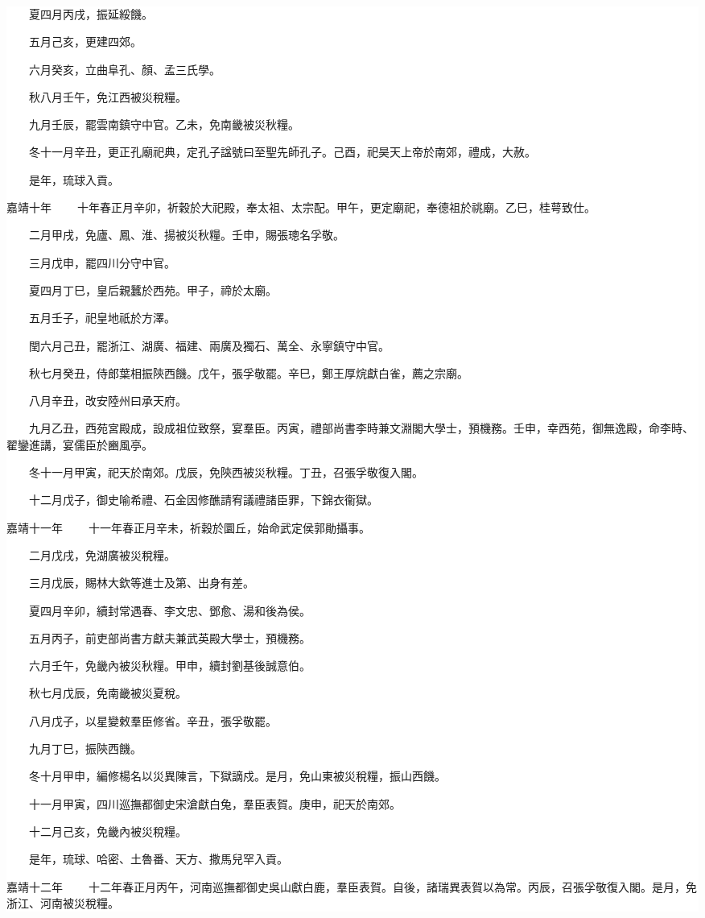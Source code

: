　　夏四月丙戌，振延綏饑。

　　五月己亥，更建四郊。

　　六月癸亥，立曲阜孔、顏、孟三氏學。

　　秋八月壬午，免江西被災稅糧。

　　九月壬辰，罷雲南鎮守中官。乙未，免南畿被災秋糧。

　　冬十一月辛丑，更正孔廟祀典，定孔子諡號曰至聖先師孔子。己酉，祀昊天上帝於南郊，禮成，大赦。

　　是年，琉球入貢。

嘉靖十年
　　十年春正月辛卯，祈穀於大祀殿，奉太祖、太宗配。甲午，更定廟祀，奉德祖於祧廟。乙巳，桂萼致仕。

　　二月甲戌，免廬、鳳、淮、揚被災秋糧。壬申，賜張璁名孚敬。

　　三月戊申，罷四川分守中官。

　　夏四月丁巳，皇后親蠶於西苑。甲子，禘於太廟。

　　五月壬子，祀皇地祇於方澤。

　　閏六月己丑，罷浙江、湖廣、福建、兩廣及獨石、萬全、永寧鎮守中官。

　　秋七月癸丑，侍郎葉相振陝西饑。戊午，張孚敬罷。辛巳，鄭王厚烷獻白雀，薦之宗廟。

　　八月辛丑，改安陸州曰承天府。

　　九月乙丑，西苑宮殿成，設成祖位致祭，宴羣臣。丙寅，禮部尚書李時兼文淵閣大學士，預機務。壬申，幸西苑，御無逸殿，命李時、翟鑾進講，宴儒臣於豳風亭。

　　冬十一月甲寅，祀天於南郊。戊辰，免陝西被災秋糧。丁丑，召張孚敬復入閣。

　　十二月戊子，御史喻希禮、石金因修醮請宥議禮諸臣罪，下錦衣衞獄。

嘉靖十一年
　　十一年春正月辛未，祈穀於圜丘，始命武定侯郭勛攝事。

　　二月戊戌，免湖廣被災稅糧。

　　三月戊辰，賜林大欽等進士及第、出身有差。

　　夏四月辛卯，續封常遇春、李文忠、鄧愈、湯和後為侯。

　　五月丙子，前吏部尚書方獻夫兼武英殿大學士，預機務。

　　六月壬午，免畿內被災秋糧。甲申，續封劉基後誠意伯。

　　秋七月戊辰，免南畿被災夏稅。

　　八月戊子，以星變敕羣臣修省。辛丑，張孚敬罷。

　　九月丁巳，振陝西饑。

　　冬十月甲申，編修楊名以災異陳言，下獄謫戍。是月，免山東被災稅糧，振山西饑。

　　十一月甲寅，四川巡撫都御史宋滄獻白兔，羣臣表賀。庚申，祀天於南郊。

　　十二月己亥，免畿內被災稅糧。

　　是年，琉球、哈密、土魯番、天方、撒馬兒罕入貢。

嘉靖十二年
　　十二年春正月丙午，河南巡撫都御史吳山獻白鹿，羣臣表賀。自後，諸瑞異表賀以為常。丙辰，召張孚敬復入閣。是月，免浙江、河南被災稅糧。
